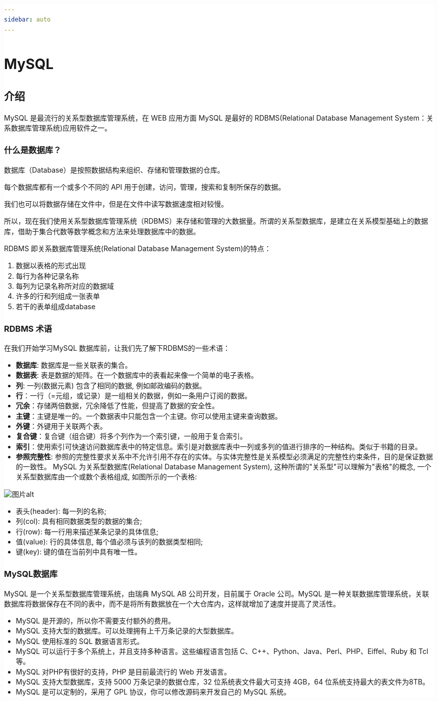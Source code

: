```yaml
---
sidebar: auto
---
```

# MySQL

## 介绍
MySQL 是最流行的关系型数据库管理系统，在 WEB 应用方面 MySQL 是最好的 RDBMS(Relational Database Management System：关系数据库管理系统)应用软件之一。

### 什么是数据库？
数据库（Database）是按照数据结构来组织、存储和管理数据的仓库。

每个数据库都有一个或多个不同的 API 用于创建，访问，管理，搜索和复制所保存的数据。

我们也可以将数据存储在文件中，但是在文件中读写数据速度相对较慢。

所以，现在我们使用关系型数据库管理系统（RDBMS）来存储和管理的大数据量。所谓的关系型数据库，是建立在关系模型基础上的数据库，借助于集合代数等数学概念和方法来处理数据库中的数据。

RDBMS 即关系数据库管理系统(Relational Database Management System)的特点：
1. 数据以表格的形式出现
2. 每行为各种记录名称
3. 每列为记录名称所对应的数据域
4. 许多的行和列组成一张表单
5. 若干的表单组成database

### RDBMS 术语
在我们开始学习MySQL 数据库前，让我们先了解下RDBMS的一些术语：
- **数据库**: 数据库是一些关联表的集合。
- **数据表**: 表是数据的矩阵。在一个数据库中的表看起来像一个简单的电子表格。
- **列**: 一列(数据元素) 包含了相同的数据, 例如邮政编码的数据。
- **行**：一行（=元组，或记录）是一组相关的数据，例如一条用户订阅的数据。
- **冗余**：存储两倍数据，冗余降低了性能，但提高了数据的安全性。
- **主键**：主键是唯一的。一个数据表中只能包含一个主键。你可以使用主键来查询数据。
- **外键**：外键用于关联两个表。
- **复合键**：复合键（组合键）将多个列作为一个索引键，一般用于复合索引。
- **索引**：使用索引可快速访问数据库表中的特定信息。索引是对数据库表中一列或多列的值进行排序的一种结构。类似于书籍的目录。
- **参照完整性**: 参照的完整性要求关系中不允许引用不存在的实体。与实体完整性是关系模型必须满足的完整性约束条件，目的是保证数据的一致性。
MySQL 为关系型数据库(Relational Database Management System), 这种所谓的"关系型"可以理解为"表格"的概念, 一个关系型数据库由一个或数个表格组成, 如图所示的一个表格:

![图片alt](/technology/mysql.jpg)
- 表头(header): 每一列的名称;
- 列(col): 具有相同数据类型的数据的集合;
- 行(row): 每一行用来描述某条记录的具体信息;
- 值(value): 行的具体信息, 每个值必须与该列的数据类型相同;
- 键(key): 键的值在当前列中具有唯一性。

### MySQL数据库
MySQL 是一个关系型数据库管理系统，由瑞典 MySQL AB 公司开发，目前属于 Oracle 公司。MySQL 是一种关联数据库管理系统，关联数据库将数据保存在不同的表中，而不是将所有数据放在一个大仓库内，这样就增加了速度并提高了灵活性。
- MySQL 是开源的，所以你不需要支付额外的费用。
- MySQL 支持大型的数据库。可以处理拥有上千万条记录的大型数据库。
- MySQL 使用标准的 SQL 数据语言形式。
- MySQL 可以运行于多个系统上，并且支持多种语言。这些编程语言包括 C、C++、Python、Java、Perl、PHP、Eiffel、Ruby 和 Tcl 等。
- MySQL 对PHP有很好的支持，PHP 是目前最流行的 Web 开发语言。
- MySQL 支持大型数据库，支持 5000 万条记录的数据仓库，32 位系统表文件最大可支持 4GB，64 位系统支持最大的表文件为8TB。
- MySQL 是可以定制的，采用了 GPL 协议，你可以修改源码来开发自己的 MySQL 系统。
